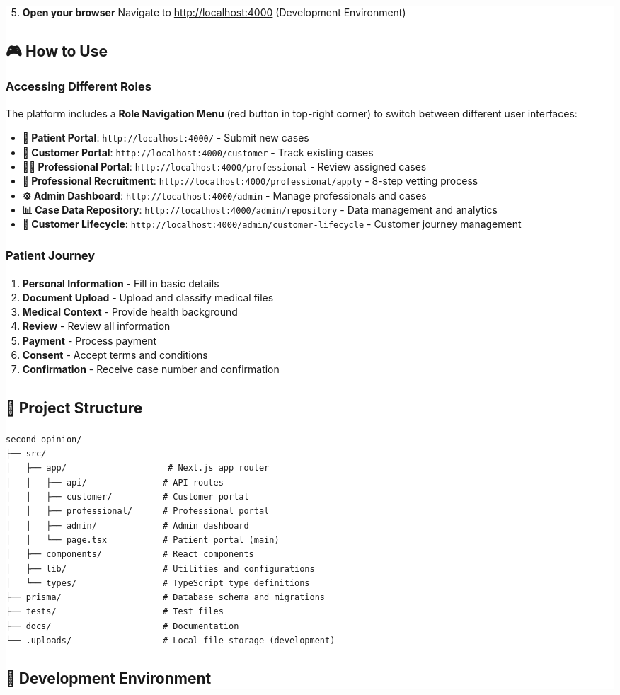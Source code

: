 5. **Open your browser**
   Navigate to [http://localhost:4000](http://localhost:4000) (Development Environment)

## 🎮 How to Use

### **Accessing Different Roles**

The platform includes a **Role Navigation Menu** (red button in top-right corner) to switch between different user interfaces:

- **🏥 Patient Portal**: `http://localhost:4000/` - Submit new cases
- **👤 Customer Portal**: `http://localhost:4000/customer` - Track existing cases  
- **👨‍⚕️ Professional Portal**: `http://localhost:4000/professional` - Review assigned cases
- **🎯 Professional Recruitment**: `http://localhost:4000/professional/apply` - 8-step vetting process
- **⚙️ Admin Dashboard**: `http://localhost:4000/admin` - Manage professionals and cases
- **📊 Case Data Repository**: `http://localhost:4000/admin/repository` - Data management and analytics
- **🔄 Customer Lifecycle**: `http://localhost:4000/admin/customer-lifecycle` - Customer journey management

### **Patient Journey**
1. **Personal Information** - Fill in basic details
2. **Document Upload** - Upload and classify medical files
3. **Medical Context** - Provide health background
4. **Review** - Review all information
5. **Payment** - Process payment
6. **Consent** - Accept terms and conditions
7. **Confirmation** - Receive case number and confirmation

## 📁 Project Structure

```
second-opinion/
├── src/
│   ├── app/                    # Next.js app router
│   │   ├── api/               # API routes
│   │   ├── customer/          # Customer portal
│   │   ├── professional/      # Professional portal
│   │   ├── admin/             # Admin dashboard
│   │   └── page.tsx           # Patient portal (main)
│   ├── components/            # React components
│   ├── lib/                   # Utilities and configurations
│   └── types/                 # TypeScript type definitions
├── prisma/                    # Database schema and migrations
├── tests/                     # Test files
├── docs/                      # Documentation
└── .uploads/                  # Local file storage (development)
```

## 🔧 Development Environment
